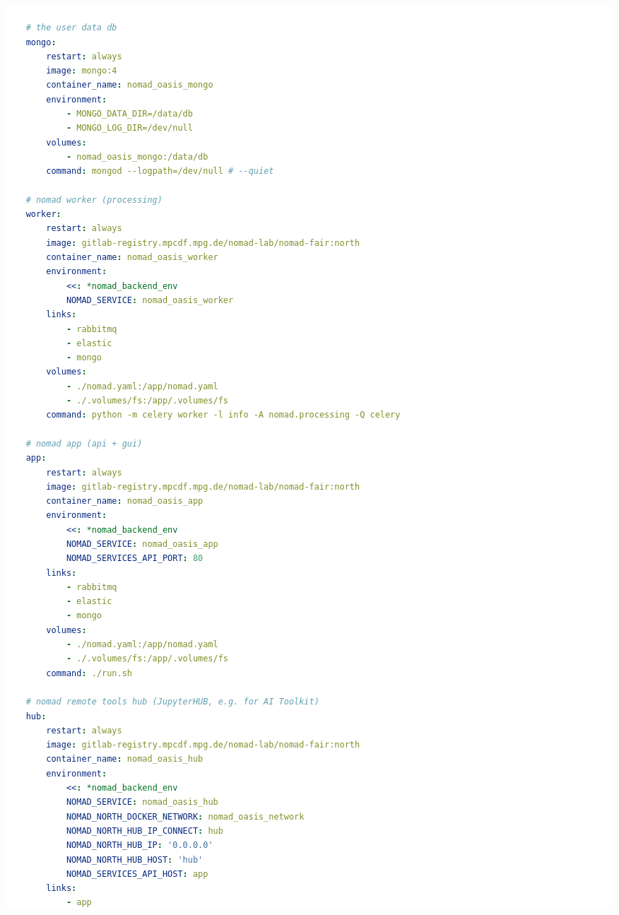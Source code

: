 ```yaml

    # the user data db
    mongo:
        restart: always
        image: mongo:4
        container_name: nomad_oasis_mongo
        environment:
            - MONGO_DATA_DIR=/data/db
            - MONGO_LOG_DIR=/dev/null
        volumes:
            - nomad_oasis_mongo:/data/db
        command: mongod --logpath=/dev/null # --quiet

    # nomad worker (processing)
    worker:
        restart: always
        image: gitlab-registry.mpcdf.mpg.de/nomad-lab/nomad-fair:north
        container_name: nomad_oasis_worker
        environment:
            <<: *nomad_backend_env
            NOMAD_SERVICE: nomad_oasis_worker
        links:
            - rabbitmq
            - elastic
            - mongo
        volumes:
            - ./nomad.yaml:/app/nomad.yaml
            - ./.volumes/fs:/app/.volumes/fs
        command: python -m celery worker -l info -A nomad.processing -Q celery

    # nomad app (api + gui)
    app:
        restart: always
        image: gitlab-registry.mpcdf.mpg.de/nomad-lab/nomad-fair:north
        container_name: nomad_oasis_app
        environment:
            <<: *nomad_backend_env
            NOMAD_SERVICE: nomad_oasis_app
            NOMAD_SERVICES_API_PORT: 80
        links:
            - rabbitmq
            - elastic
            - mongo
        volumes:
            - ./nomad.yaml:/app/nomad.yaml
            - ./.volumes/fs:/app/.volumes/fs
        command: ./run.sh

    # nomad remote tools hub (JupyterHUB, e.g. for AI Toolkit)
    hub:
        restart: always
        image: gitlab-registry.mpcdf.mpg.de/nomad-lab/nomad-fair:north
        container_name: nomad_oasis_hub
        environment:
            <<: *nomad_backend_env
            NOMAD_SERVICE: nomad_oasis_hub
            NOMAD_NORTH_DOCKER_NETWORK: nomad_oasis_network
            NOMAD_NORTH_HUB_IP_CONNECT: hub
            NOMAD_NORTH_HUB_IP: '0.0.0.0'
            NOMAD_NORTH_HUB_HOST: 'hub'
            NOMAD_SERVICES_API_HOST: app
        links:
            - app
```